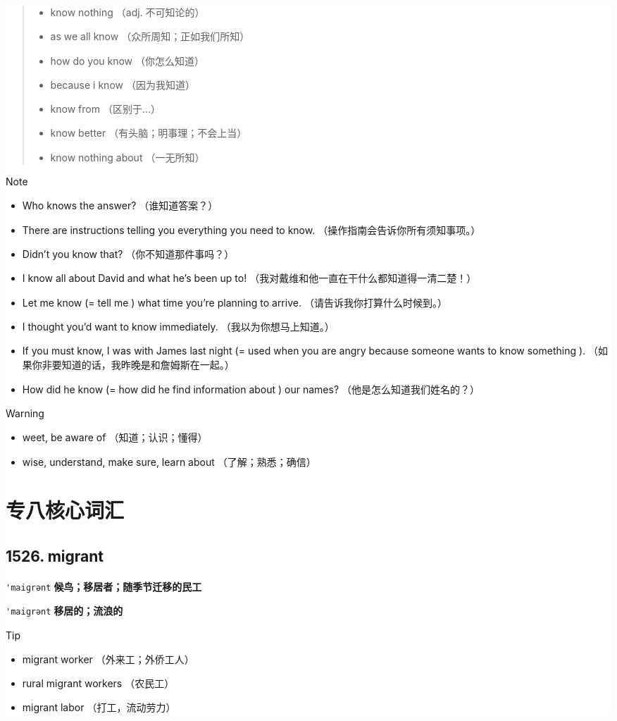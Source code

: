 >
> - know nothing （adj. 不可知论的）
>
> - as we all know （众所周知；正如我们所知）
>
> - how do you know （你怎么知道）
>
> - because i know （因为我知道）
>
> - know from （区别于…）
>
> - know better （有头脑；明事理；不会上当）
>
> - know nothing about （一无所知）
>

> [!NOTE]
>
> - Who knows the answer? （谁知道答案？）
>
> - There are instructions telling you everything you need to know. （操作指南会告诉你所有须知事项。）
>
> - Didn’t you know that? （你不知道那件事吗？）
>
> - I know all about David and what he’s been up to! （我对戴维和他一直在干什么都知道得一清二楚！）
>
> - Let me know (= tell me ) what time you’re planning to arrive. （请告诉我你打算什么时候到。）
>
> - I thought you’d want to know immediately. （我以为你想马上知道。）
>
> - If you must know, I was with James last night (= used when you are angry because someone wants to know something ). （如果你非要知道的话，我昨晚是和詹姆斯在一起。）
>
> - How did he know (= how did he find information about ) our names? （他是怎么知道我们姓名的？）
>

> [!WARNING]
>
> - weet, be aware of （知道；认识；懂得）
>
> - wise, understand, make sure, learn about （了解；熟悉；确信）
>

# 专八核心词汇

## 1526. migrant

`'maiɡrənt`  **候鸟；移居者；随季节迁移的民工**

`'maiɡrənt`  **移居的；流浪的**

> [!TIP]
>
> - migrant worker （外来工；外侨工人）
>
> - rural migrant workers （农民工）
>
> - migrant labor （打工，流动劳力）
>
